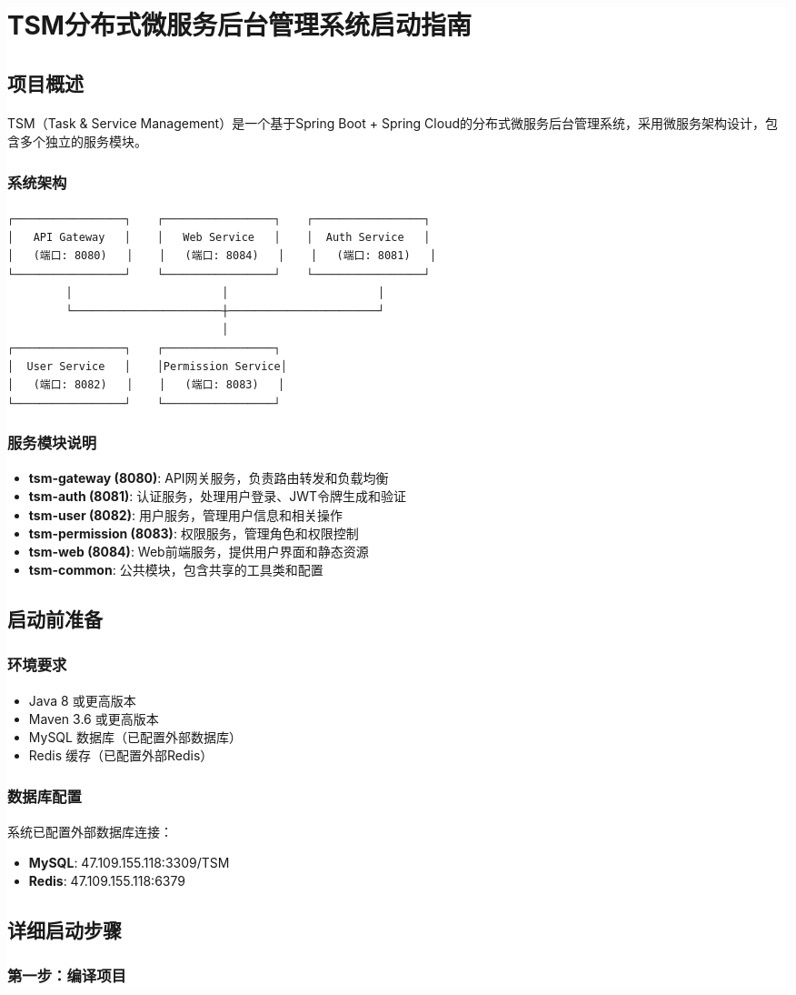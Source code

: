 # TSM分布式微服务后台管理系统启动指南

## 项目概述

TSM（Task & Service Management）是一个基于Spring Boot + Spring Cloud的分布式微服务后台管理系统，采用微服务架构设计，包含多个独立的服务模块。

### 系统架构

```
┌─────────────────┐    ┌─────────────────┐    ┌─────────────────┐
│   API Gateway   │    │   Web Service   │    │  Auth Service   │
│   (端口: 8080)   │    │   (端口: 8084)   │    │   (端口: 8081)   │
└─────────────────┘    └─────────────────┘    └─────────────────┘
         │                       │                       │
         └───────────────────────┼───────────────────────┘
                                 │
┌─────────────────┐    ┌─────────────────┐
│  User Service   │    │Permission Service│
│   (端口: 8082)   │    │   (端口: 8083)   │
└─────────────────┘    └─────────────────┘
```

### 服务模块说明

- **tsm-gateway (8080)**: API网关服务，负责路由转发和负载均衡
- **tsm-auth (8081)**: 认证服务，处理用户登录、JWT令牌生成和验证
- **tsm-user (8082)**: 用户服务，管理用户信息和相关操作
- **tsm-permission (8083)**: 权限服务，管理角色和权限控制
- **tsm-web (8084)**: Web前端服务，提供用户界面和静态资源
- **tsm-common**: 公共模块，包含共享的工具类和配置

## 启动前准备

### 环境要求

- Java 8 或更高版本
- Maven 3.6 或更高版本
- MySQL 数据库（已配置外部数据库）
- Redis 缓存（已配置外部Redis）

### 数据库配置

系统已配置外部数据库连接：
- **MySQL**: 47.109.155.118:3309/TSM
- **Redis**: 47.109.155.118:6379

## 详细启动步骤

### 第一步：编译项目
